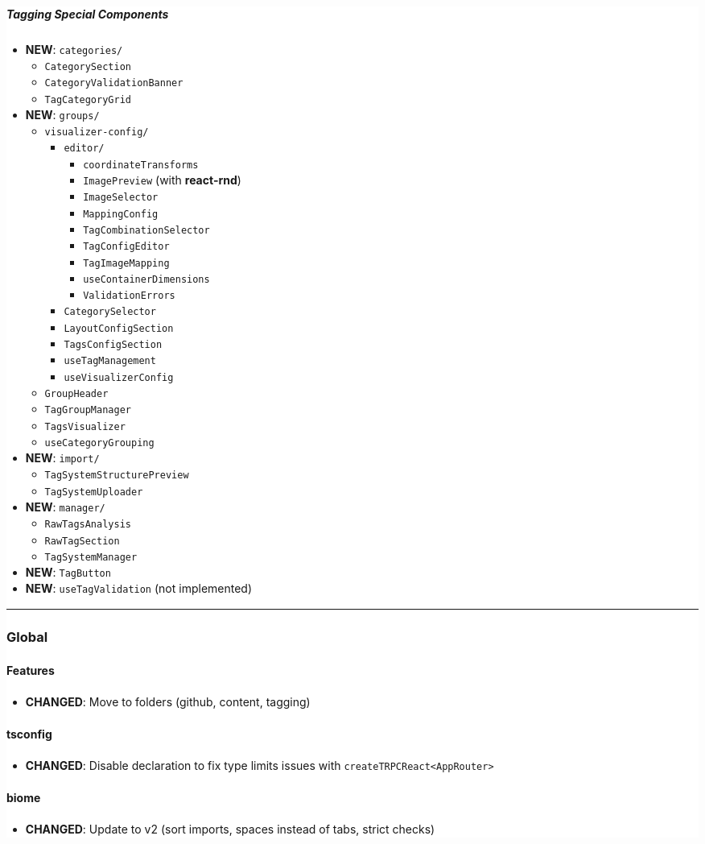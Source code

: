 ##### Tagging Special Components

- **NEW**: `categories/`
  - `CategorySection`
  - `CategoryValidationBanner`
  - `TagCategoryGrid`
- **NEW**: `groups/`
  - `visualizer-config/`
    - `editor/`
      - `coordinateTransforms`
      - `ImagePreview` (with **react-rnd**)
      - `ImageSelector`
      - `MappingConfig`
      - `TagCombinationSelector`
      - `TagConfigEditor`
      - `TagImageMapping`
      - `useContainerDimensions`
      - `ValidationErrors`
    - `CategorySelector`
    - `LayoutConfigSection`
    - `TagsConfigSection`
    - `useTagManagement`
    - `useVisualizerConfig`
  - `GroupHeader`
  - `TagGroupManager`
  - `TagsVisualizer`
  - `useCategoryGrouping`
- **NEW**: `import/`
  - `TagSystemStructurePreview`
  - `TagSystemUploader`
- **NEW**: `manager/`
  - `RawTagsAnalysis`
  - `RawTagSection`
  - `TagSystemManager`
- **NEW**: `TagButton`
- **NEW**: `useTagValidation` (not implemented)

---

### Global

#### Features

- **CHANGED**: Move to folders (github, content, tagging)

#### tsconfig

- **CHANGED**: Disable declaration to fix type limits issues with `createTRPCReact<AppRouter>`

#### biome

- **CHANGED**: Update to v2 (sort imports, spaces instead of tabs, strict checks)
